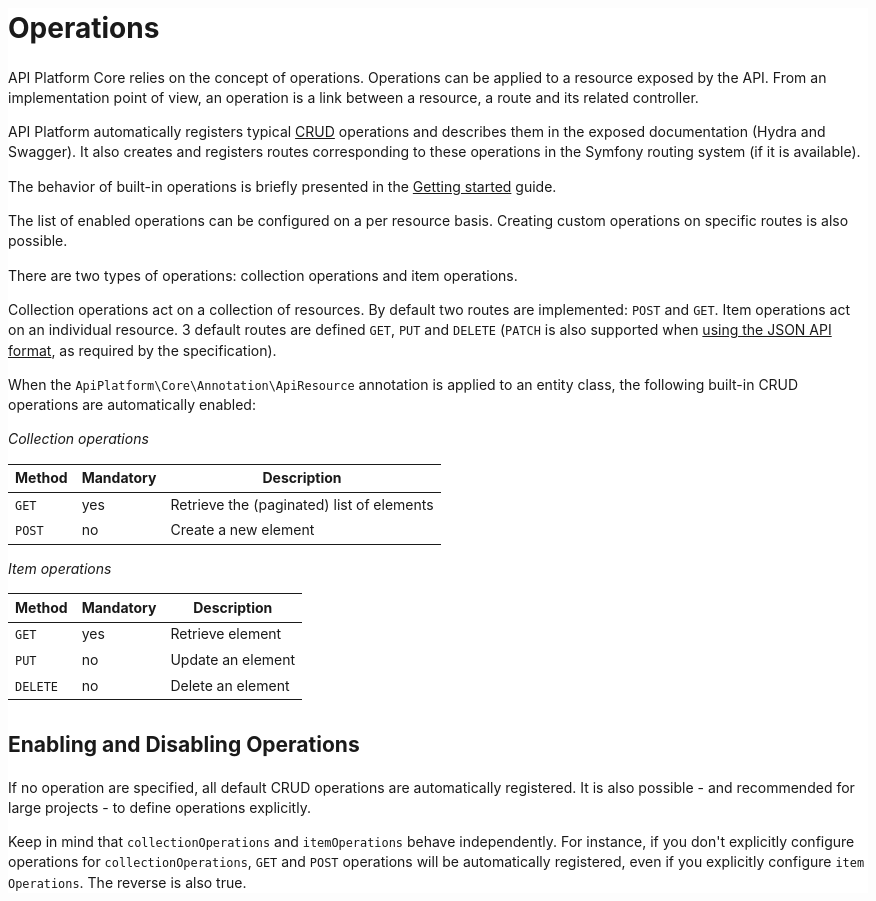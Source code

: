 # Operations

API Platform Core relies on the concept of operations. Operations can be applied to a resource exposed by the API. From
an implementation point of view, an operation is a link between a resource, a route and its related controller.

API Platform automatically registers typical [CRUD](https://en.wikipedia.org/wiki/Create,_read,_update_and_delete) operations
and describes them in the exposed documentation (Hydra and Swagger). It also creates and registers routes corresponding
to these operations in the Symfony routing system (if it is available).

The behavior of built-in operations is briefly presented in the [Getting started](getting-started.md#mapping-the-entities)
guide.

The list of enabled operations can be configured on a per resource basis. Creating custom operations on specific routes
is also possible.

There are two types of operations: collection operations and item operations.

Collection operations act on a collection of resources. By default two routes are implemented: `POST` and `GET`. Item
operations act on an individual resource. 3 default routes are defined `GET`, `PUT` and `DELETE` (`PATCH` is also supported
when [using the JSON API format](content-negotiation.md), as required by the specification).

When the `ApiPlatform\Core\Annotation\ApiResource` annotation is applied to an entity class, the following built-in CRUD
operations are automatically enabled:

*Collection operations*

Method | Mandatory | Description
-------|-----------|------------------------------------------
`GET`  | yes       | Retrieve the (paginated) list of elements
`POST` | no        | Create a new element

*Item operations*

Method   | Mandatory | Description
---------|-----------|------------------
`GET`    | yes       | Retrieve element
`PUT`    | no        | Update an element
`DELETE` | no        | Delete an element

## Enabling and Disabling Operations

If no operation are specified, all default CRUD operations are automatically registered. It is also possible - and recommended
for large projects - to define operations explicitly.

Keep in mind that `collectionOperations` and `itemOperations` behave independently. For instance, if you don't explicitly
configure operations for `collectionOperations`, `GET` and `POST` operations will be automatically registered, even if you
explicitly configure `itemOperations`. The reverse is also true.
